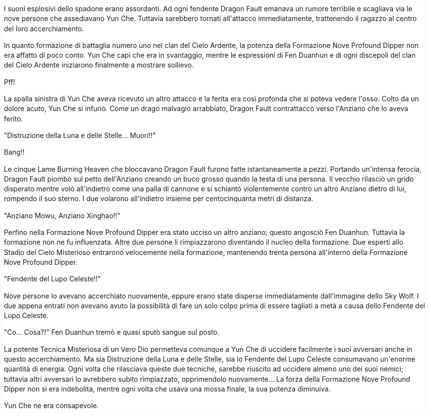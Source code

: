 
I suoni esplosivi dello spadone erano assordanti. Ad ogni fendente Dragon Fault emanava un rumore terribile e scagliava via le nove persone che assediavano Yun Che. Tuttavia sarebbero tornati all'attacco immediatamente, trattenendo il ragazzo al centro del loro accerchiamento.


In quanto formazione di battaglia numero uno nel clan del Cielo Ardente, la potenza della Formazione Nove Profound Dipper non era affatto di poco conto. Yun Che capì che era in svantaggio, mentre le espressioni di Fen Duanhun e di ogni discepoli del clan del Cielo Ardente iniziarono finalmente a mostrare sollievo.


Pff!


La spalla sinistra di Yun Che aveva ricevuto un altro attacco e la ferita era così profonda che si poteva vedere l'osso. Colto da un dolore acuto, Yun Che si infuriò. Come un drago malvagio arrabbiato, Dragon Fault contrattaccò verso l'Anziano che lo aveva ferito.


"Distruzione della Luna e delle Stelle... Muori!!"


Bang!!


Le cinque Lame Burning Heaven che bloccavano Dragon Fault furono fatte istantaneamente a pezzi.
Portando un'intensa ferocia, Dragon Fault piombò sul petto dell'Anziano creando un buco grosso quando la testa di una persona. Il vecchio rilasciò un grido disperato mentre volò all'indietro come una palla di cannone e si schiantò violentemente contro un altro Anziano dietro di lui, rompendo il suo sterno.
I due volarono all'indietro insieme per centocinquanta metri di distanza.


"Anziano Mowu, Anziano Xinghao!!"


Perfino nella Formazione Nove Profound Dipper era stato ucciso un altro anziano; questo angosciò Fen Duanhun. Tuttavia la formazione non ne fu influenzata. Altre due persone li rimpiazzarono diventando il nucleo della formazione. Due esperti allo Stadio del Cielo Misterioso entrarono velocemente nella formazione, mantenendo trenta persona all'interno della Formazione Nove Profound Dipper.


"Fendente del Lupo Celeste!!"


Nove persone lo avevano accerchiato nuovamente, eppure erano state disperse immediatamente dall'immagine dello Sky Wolf. I due appena entrati non avevano avuto la possibilità di fare un solo colpo prima di essere tagliati a metà a causa dello Fendente del Lupo Celeste.


"Co... Cosa?!" Fen Duanhun tremò e quasi sputò sangue sul posto.


La potente Tecnica Misteriosa di un Vero Dio permetteva comunque a Yun Che di uccidere facilmente i suoi avversari anche in questo accerchiamento. Ma sia Distruzione della Luna e delle Stelle, sia lo Fendente del Lupo Celeste consumavano un'enorme quantità di energia. Ogni volta che rilasciava queste due tecniche, sarebbe riuscito ad uccidere almeno uno dei suoi nemici; tuttavia altri avversari lo avrebbero subito rimpiazzato, opprimendolo nuovamente... La forza della Formazione Nove Profound Dipper non si era indebolita, mentre ogni volta che usava una mossa finale, la sua potenza diminuiva.


Yun Che ne era consapevole.
